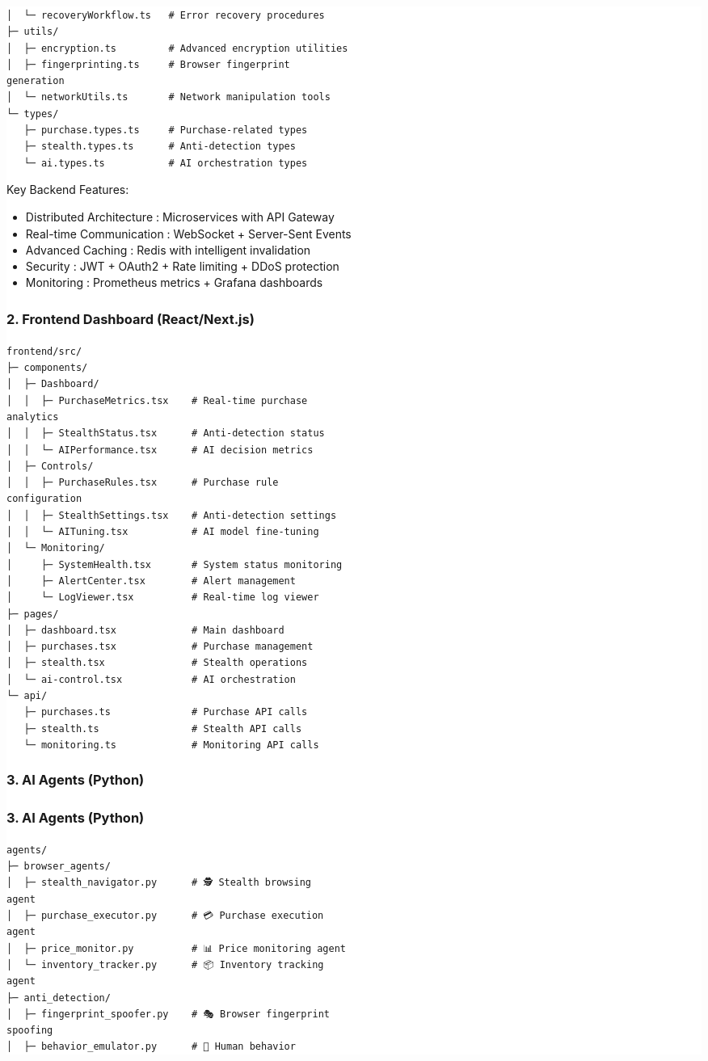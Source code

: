 ```
│  └─ recoveryWorkflow.ts   # Error recovery procedures
├─ utils/
│  ├─ encryption.ts         # Advanced encryption utilities
│  ├─ fingerprinting.ts     # Browser fingerprint 
generation
│  └─ networkUtils.ts       # Network manipulation tools
└─ types/
   ├─ purchase.types.ts     # Purchase-related types
   ├─ stealth.types.ts      # Anti-detection types
   └─ ai.types.ts           # AI orchestration types
```
Key Backend Features:

- Distributed Architecture : Microservices with API Gateway
- Real-time Communication : WebSocket + Server-Sent Events
- Advanced Caching : Redis with intelligent invalidation
- Security : JWT + OAuth2 + Rate limiting + DDoS protection
- Monitoring : Prometheus metrics + Grafana dashboards
### 2. Frontend Dashboard (React/Next.js)
```
frontend/src/
├─ components/
│  ├─ Dashboard/
│  │  ├─ PurchaseMetrics.tsx    # Real-time purchase 
analytics
│  │  ├─ StealthStatus.tsx      # Anti-detection status
│  │  └─ AIPerformance.tsx      # AI decision metrics
│  ├─ Controls/
│  │  ├─ PurchaseRules.tsx      # Purchase rule 
configuration
│  │  ├─ StealthSettings.tsx    # Anti-detection settings
│  │  └─ AITuning.tsx           # AI model fine-tuning
│  └─ Monitoring/
│     ├─ SystemHealth.tsx       # System status monitoring
│     ├─ AlertCenter.tsx        # Alert management
│     └─ LogViewer.tsx          # Real-time log viewer
├─ pages/
│  ├─ dashboard.tsx             # Main dashboard
│  ├─ purchases.tsx             # Purchase management
│  ├─ stealth.tsx               # Stealth operations
│  └─ ai-control.tsx            # AI orchestration
└─ api/
   ├─ purchases.ts              # Purchase API calls
   ├─ stealth.ts                # Stealth API calls
   └─ monitoring.ts             # Monitoring API calls
```
### 3. AI Agents (Python)
### 3. AI Agents (Python)
```
agents/
├─ browser_agents/
│  ├─ stealth_navigator.py      # 🕵️ Stealth browsing 
agent
│  ├─ purchase_executor.py      # 💳 Purchase execution 
agent
│  ├─ price_monitor.py          # 📊 Price monitoring agent
│  └─ inventory_tracker.py      # 📦 Inventory tracking 
agent
├─ anti_detection/
│  ├─ fingerprint_spoofer.py    # 🎭 Browser fingerprint 
spoofing
│  ├─ behavior_emulator.py      # 🤖 Human behavior 
```